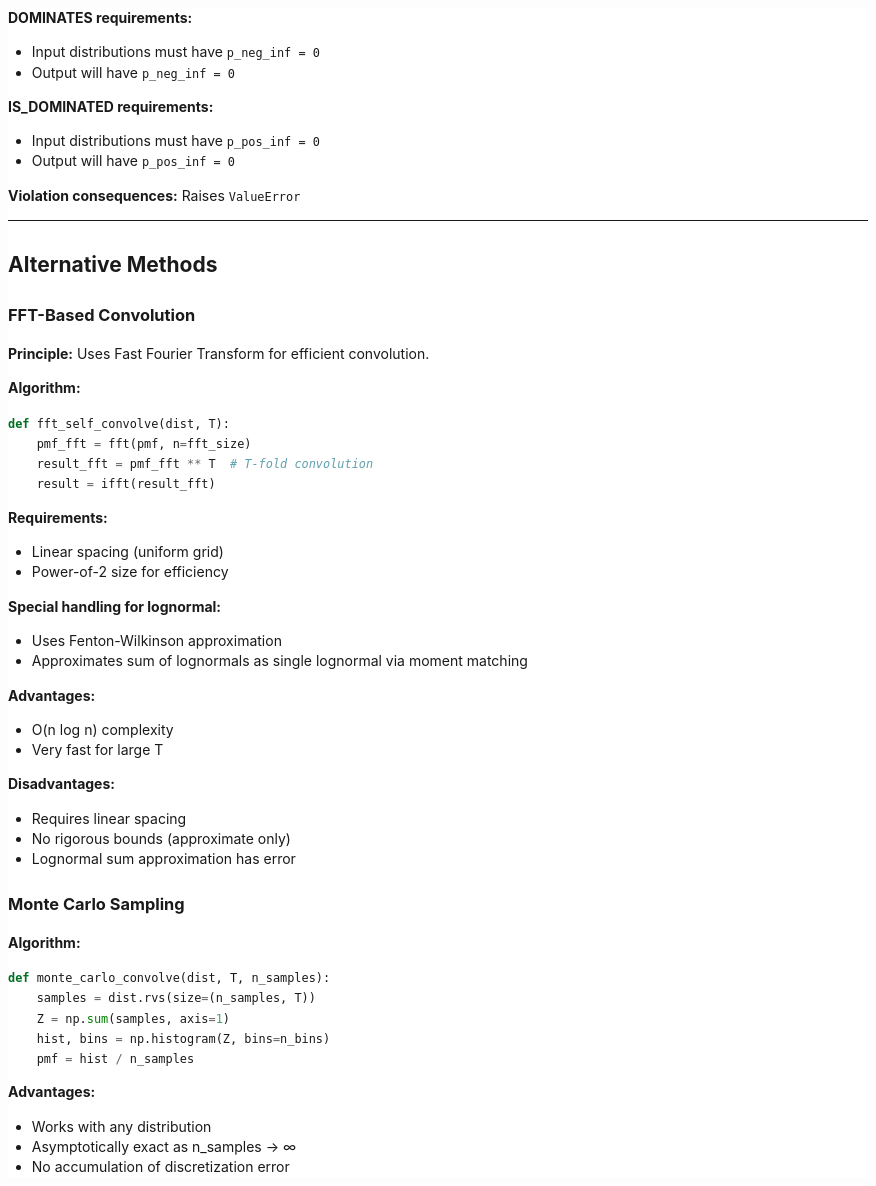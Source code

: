 **DOMINATES requirements:**
- Input distributions must have `p_neg_inf = 0`
- Output will have `p_neg_inf = 0`

**IS_DOMINATED requirements:**
- Input distributions must have `p_pos_inf = 0`
- Output will have `p_pos_inf = 0`

**Violation consequences:** Raises `ValueError`

---

## Alternative Methods

### FFT-Based Convolution

**Principle:** Uses Fast Fourier Transform for efficient convolution.

**Algorithm:**
```python
def fft_self_convolve(dist, T):
    pmf_fft = fft(pmf, n=fft_size)
    result_fft = pmf_fft ** T  # T-fold convolution
    result = ifft(result_fft)
```

**Requirements:**
- Linear spacing (uniform grid)
- Power-of-2 size for efficiency

**Special handling for lognormal:**
- Uses Fenton-Wilkinson approximation
- Approximates sum of lognormals as single lognormal via moment matching

**Advantages:**
- O(n log n) complexity
- Very fast for large T

**Disadvantages:**
- Requires linear spacing
- No rigorous bounds (approximate only)
- Lognormal sum approximation has error

### Monte Carlo Sampling

**Algorithm:**
```python
def monte_carlo_convolve(dist, T, n_samples):
    samples = dist.rvs(size=(n_samples, T))
    Z = np.sum(samples, axis=1)
    hist, bins = np.histogram(Z, bins=n_bins)
    pmf = hist / n_samples
```

**Advantages:**
- Works with any distribution
- Asymptotically exact as n_samples → ∞
- No accumulation of discretization error
